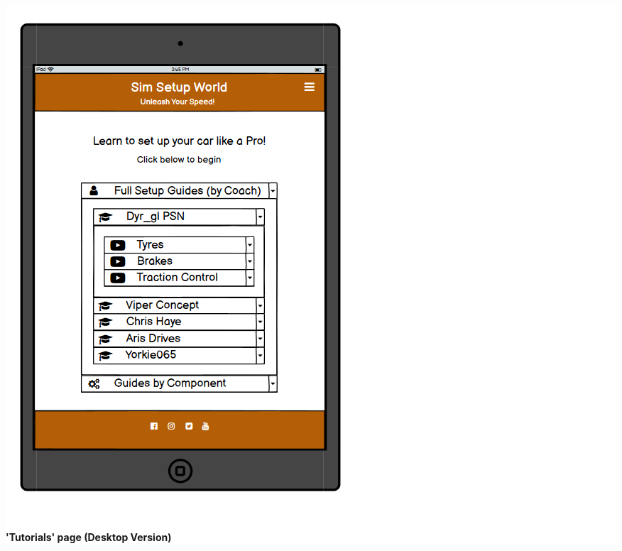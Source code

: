 ![Tablet Wireframe](https://github.com/AndyB-WHG/sim-setup-world/blob/main/documentation-assets/Wireframes/20.%20Tutorials%20page%20-%20wireframe%20-%20Tablet%20version.PNG)

**'Tutorials' page (Desktop Version)**
